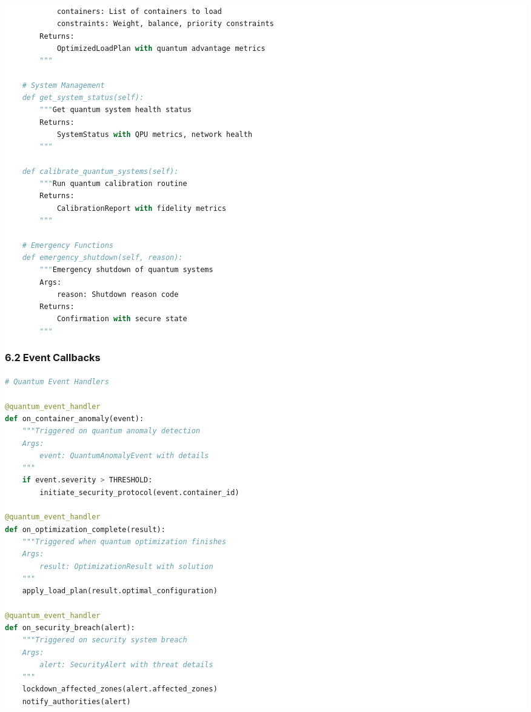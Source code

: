 ```python
            containers: List of containers to load
            constraints: Weight, balance, priority constraints
        Returns:
            OptimizedLoadPlan with quantum advantage metrics
        """
        
    # System Management
    def get_system_status(self):
        """Get quantum system health status
        Returns:
            SystemStatus with QPU metrics, network health
        """
        
    def calibrate_quantum_systems(self):
        """Run quantum calibration routine
        Returns:
            CalibrationReport with fidelity metrics
        """
        
    # Emergency Functions
    def emergency_shutdown(self, reason):
        """Emergency shutdown of quantum systems
        Args:
            reason: Shutdown reason code
        Returns:
            Confirmation with secure state
        """
```

### 6.2 Event Callbacks

```python
# Quantum Event Handlers

@quantum_event_handler
def on_container_anomaly(event):
    """Triggered on quantum anomaly detection
    Args:
        event: QuantumAnomalyEvent with details
    """
    if event.severity > THRESHOLD:
        initiate_security_protocol(event.container_id)
        
@quantum_event_handler
def on_optimization_complete(result):
    """Triggered when quantum optimization finishes
    Args:
        result: OptimizationResult with solution
    """
    apply_load_plan(result.optimal_configuration)
    
@quantum_event_handler
def on_security_breach(alert):
    """Triggered on security system breach
    Args:
        alert: SecurityAlert with threat details
    """
    lockdown_affected_zones(alert.affected_zones)
    notify_authorities(alert)
```
